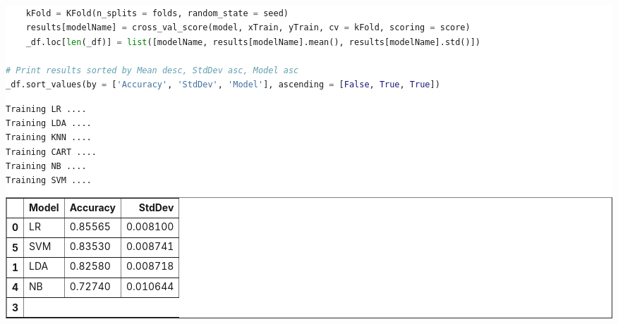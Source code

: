 ```python
    kFold = KFold(n_splits = folds, random_state = seed)
    results[modelName] = cross_val_score(model, xTrain, yTrain, cv = kFold, scoring = score)
    _df.loc[len(_df)] = list([modelName, results[modelName].mean(), results[modelName].std()])

# Print results sorted by Mean desc, StdDev asc, Model asc
_df.sort_values(by = ['Accuracy', 'StdDev', 'Model'], ascending = [False, True, True])
```

    Training LR ....
    Training LDA ....
    Training KNN ....
    Training CART ....
    Training NB ....
    Training SVM ....

<div>
<style scoped>
    .dataframe tbody tr th:only-of-type {
        vertical-align: middle;
    }

    .dataframe tbody tr th {
        vertical-align: top;
    }

    .dataframe thead th {
        text-align: right;
    }
</style>
<table border="1" class="dataframe">
  <thead>
    <tr style="text-align: right;">
      <th></th>
      <th>Model</th>
      <th>Accuracy</th>
      <th>StdDev</th>
    </tr>
  </thead>
  <tbody>
    <tr>
      <th>0</th>
      <td>LR</td>
      <td>0.85565</td>
      <td>0.008100</td>
    </tr>
    <tr>
      <th>5</th>
      <td>SVM</td>
      <td>0.83530</td>
      <td>0.008741</td>
    </tr>
    <tr>
      <th>1</th>
      <td>LDA</td>
      <td>0.82580</td>
      <td>0.008718</td>
    </tr>
    <tr>
      <th>4</th>
      <td>NB</td>
      <td>0.72740</td>
      <td>0.010644</td>
    </tr>
    <tr>
      <th>3</th>